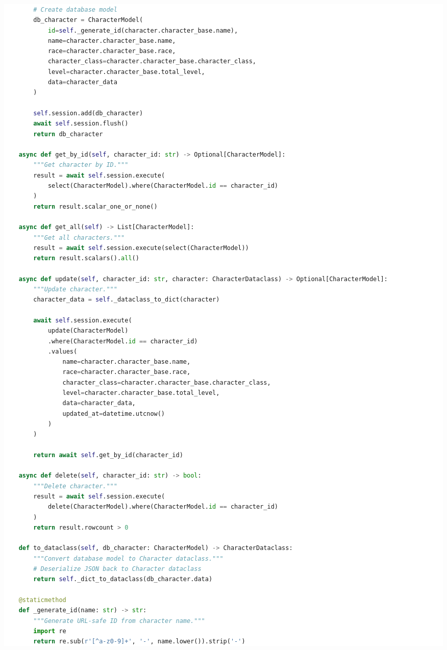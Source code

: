 ```python
        # Create database model
        db_character = CharacterModel(
            id=self._generate_id(character.character_base.name),
            name=character.character_base.name,
            race=character.character_base.race,
            character_class=character.character_base.character_class,
            level=character.character_base.total_level,
            data=character_data
        )
        
        self.session.add(db_character)
        await self.session.flush()
        return db_character
    
    async def get_by_id(self, character_id: str) -> Optional[CharacterModel]:
        """Get character by ID."""
        result = await self.session.execute(
            select(CharacterModel).where(CharacterModel.id == character_id)
        )
        return result.scalar_one_or_none()
    
    async def get_all(self) -> List[CharacterModel]:
        """Get all characters."""
        result = await self.session.execute(select(CharacterModel))
        return result.scalars().all()
    
    async def update(self, character_id: str, character: CharacterDataclass) -> Optional[CharacterModel]:
        """Update character."""
        character_data = self._dataclass_to_dict(character)
        
        await self.session.execute(
            update(CharacterModel)
            .where(CharacterModel.id == character_id)
            .values(
                name=character.character_base.name,
                race=character.character_base.race,
                character_class=character.character_base.character_class,
                level=character.character_base.total_level,
                data=character_data,
                updated_at=datetime.utcnow()
            )
        )
        
        return await self.get_by_id(character_id)
    
    async def delete(self, character_id: str) -> bool:
        """Delete character."""
        result = await self.session.execute(
            delete(CharacterModel).where(CharacterModel.id == character_id)
        )
        return result.rowcount > 0
    
    def to_dataclass(self, db_character: CharacterModel) -> CharacterDataclass:
        """Convert database model to Character dataclass."""
        # Deserialize JSON back to Character dataclass
        return self._dict_to_dataclass(db_character.data)
    
    @staticmethod
    def _generate_id(name: str) -> str:
        """Generate URL-safe ID from character name."""
        import re
        return re.sub(r'[^a-z0-9]+', '-', name.lower()).strip('-')
```